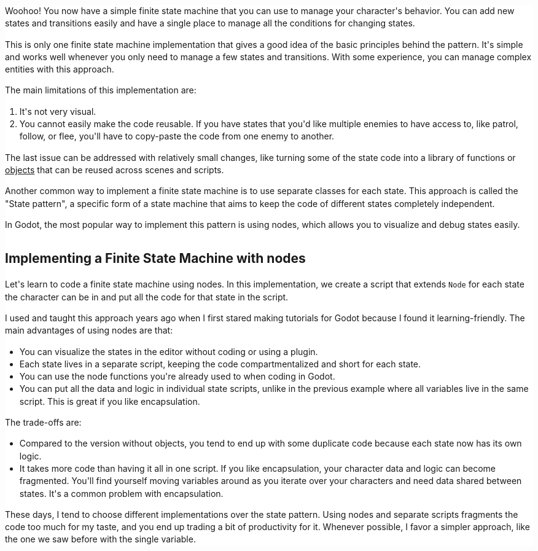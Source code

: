 Woohoo! You now have a simple finite state machine that you can use to manage your character's behavior. You can add new states and transitions easily and have a single place to manage all the conditions for changing states.

This is only one finite state machine implementation that gives a good idea of the basic principles behind the pattern. It's simple and works well whenever you only need to manage a few states and transitions. With some experience, you can manage complex entities with this approach.

The main limitations of this implementation are:

1. It's not very visual.
2. You cannot easily make the code reusable. If you have states that you'd like multiple enemies to have access to, like patrol, follow, or flee, you'll have to copy-paste the code from one enemy to another.

The last issue can be addressed with relatively small changes, like turning some of the state code into a library of functions or [objects](https://school.gdquest.com/glossary/object) that can be reused across scenes and scripts.

Another common way to implement a finite state machine is to use separate classes for each state. This approach is called the "State pattern", a specific form of a state machine that aims to keep the code of different states completely independent.

In Godot, the most popular way to implement this pattern is using nodes, which allows you to visualize and debug states easily.

## Implementing a Finite State Machine with nodes

Let's learn to code a finite state machine using nodes. In this implementation, we create a script that extends `Node` for each state the character can be in and put all the code for that state in the script.

I used and taught this approach years ago when I first stared making tutorials for Godot because I found it learning-friendly. The main advantages of using nodes are that:

- You can visualize the states in the editor without coding or using a plugin.
- Each state lives in a separate script, keeping the code compartmentalized and short for each state.
- You can use the node functions you're already used to when coding in Godot.
- You can put all the data and logic in individual state scripts, unlike in the previous example where all variables live in the same script. This is great if you like encapsulation.

The trade-offs are: 

- Compared to the version without objects, you tend to end up with some duplicate code because each state now has its own logic.
- It takes more code than having it all in one script.
If you like encapsulation, your character data and logic can become fragmented. You'll find yourself moving variables around as you iterate over your characters and need data shared between states. It's a common problem with encapsulation.

These days, I tend to choose different implementations over the state pattern. Using nodes and separate scripts fragments the code too much for my taste, and you end up trading a bit of productivity for it. Whenever possible, I favor a simpler approach, like the one we saw before with the single variable.
